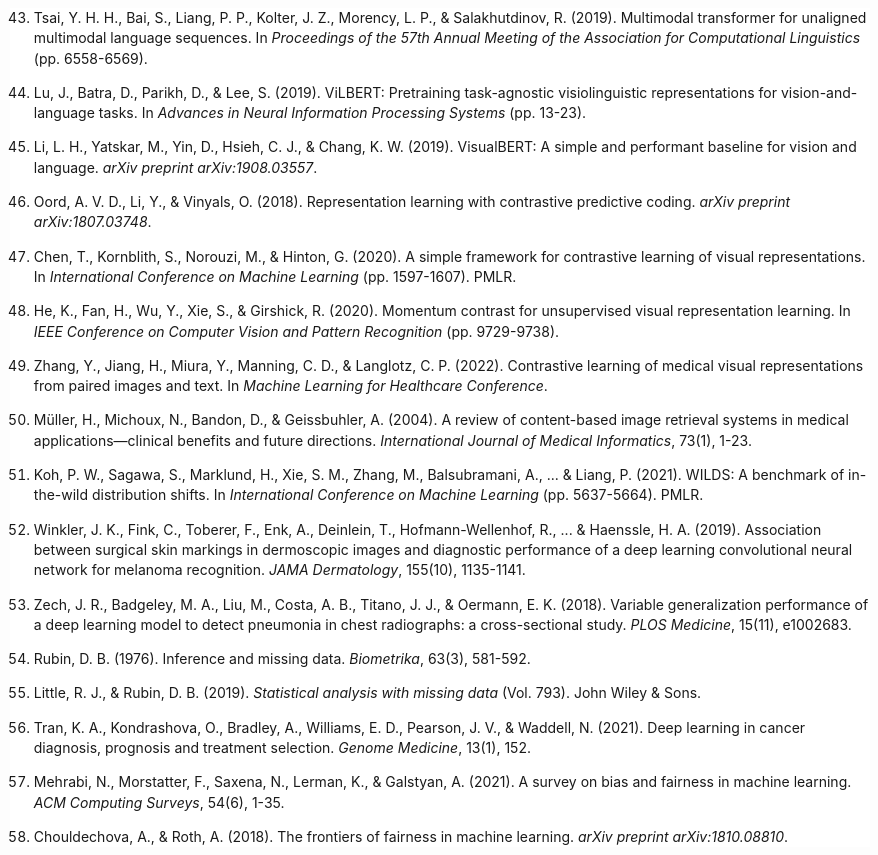 43. Tsai, Y. H. H., Bai, S., Liang, P. P., Kolter, J. Z., Morency, L. P., & Salakhutdinov, R. (2019). Multimodal transformer for unaligned multimodal language sequences. In *Proceedings of the 57th Annual Meeting of the Association for Computational Linguistics* (pp. 6558-6569).

44. Lu, J., Batra, D., Parikh, D., & Lee, S. (2019). ViLBERT: Pretraining task-agnostic visiolinguistic representations for vision-and-language tasks. In *Advances in Neural Information Processing Systems* (pp. 13-23).

45. Li, L. H., Yatskar, M., Yin, D., Hsieh, C. J., & Chang, K. W. (2019). VisualBERT: A simple and performant baseline for vision and language. *arXiv preprint arXiv:1908.03557*.

46. Oord, A. V. D., Li, Y., & Vinyals, O. (2018). Representation learning with contrastive predictive coding. *arXiv preprint arXiv:1807.03748*.

47. Chen, T., Kornblith, S., Norouzi, M., & Hinton, G. (2020). A simple framework for contrastive learning of visual representations. In *International Conference on Machine Learning* (pp. 1597-1607). PMLR.

48. He, K., Fan, H., Wu, Y., Xie, S., & Girshick, R. (2020). Momentum contrast for unsupervised visual representation learning. In *IEEE Conference on Computer Vision and Pattern Recognition* (pp. 9729-9738).

49. Zhang, Y., Jiang, H., Miura, Y., Manning, C. D., & Langlotz, C. P. (2022). Contrastive learning of medical visual representations from paired images and text. In *Machine Learning for Healthcare Conference*.

50. Müller, H., Michoux, N., Bandon, D., & Geissbuhler, A. (2004). A review of content-based image retrieval systems in medical applications—clinical benefits and future directions. *International Journal of Medical Informatics*, 73(1), 1-23.

51. Koh, P. W., Sagawa, S., Marklund, H., Xie, S. M., Zhang, M., Balsubramani, A., ... & Liang, P. (2021). WILDS: A benchmark of in-the-wild distribution shifts. In *International Conference on Machine Learning* (pp. 5637-5664). PMLR.

52. Winkler, J. K., Fink, C., Toberer, F., Enk, A., Deinlein, T., Hofmann-Wellenhof, R., ... & Haenssle, H. A. (2019). Association between surgical skin markings in dermoscopic images and diagnostic performance of a deep learning convolutional neural network for melanoma recognition. *JAMA Dermatology*, 155(10), 1135-1141.

53. Zech, J. R., Badgeley, M. A., Liu, M., Costa, A. B., Titano, J. J., & Oermann, E. K. (2018). Variable generalization performance of a deep learning model to detect pneumonia in chest radiographs: a cross-sectional study. *PLOS Medicine*, 15(11), e1002683.

54. Rubin, D. B. (1976). Inference and missing data. *Biometrika*, 63(3), 581-592.

55. Little, R. J., & Rubin, D. B. (2019). *Statistical analysis with missing data* (Vol. 793). John Wiley & Sons.

56. Tran, K. A., Kondrashova, O., Bradley, A., Williams, E. D., Pearson, J. V., & Waddell, N. (2021). Deep learning in cancer diagnosis, prognosis and treatment selection. *Genome Medicine*, 13(1), 152.

57. Mehrabi, N., Morstatter, F., Saxena, N., Lerman, K., & Galstyan, A. (2021). A survey on bias and fairness in machine learning. *ACM Computing Surveys*, 54(6), 1-35.

58. Chouldechova, A., & Roth, A. (2018). The frontiers of fairness in machine learning. *arXiv preprint arXiv:1810.08810*.
